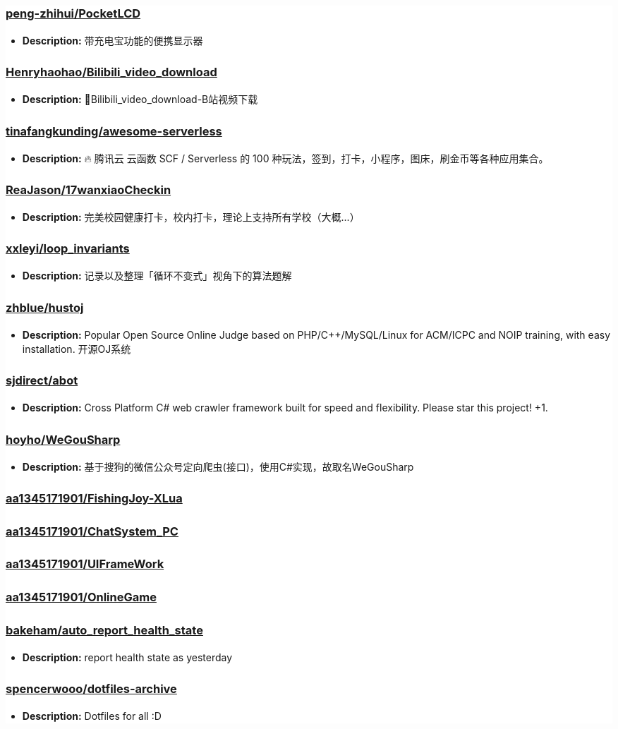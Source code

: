 ### [peng-zhihui/PocketLCD](https://github.com/peng-zhihui/PocketLCD)
- **Description:** 带充电宝功能的便携显示器

### [Henryhaohao/Bilibili_video_download](https://github.com/Henryhaohao/Bilibili_video_download)
- **Description:** :rainbow:Bilibili_video_download-B站视频下载

### [tinafangkunding/awesome-serverless](https://github.com/tinafangkunding/awesome-serverless)
- **Description:** 🔥  腾讯云 云函数 SCF / Serverless 的 100 种玩法，签到，打卡，小程序，图床，刷金币等各种应用集合。

### [ReaJason/17wanxiaoCheckin](https://github.com/ReaJason/17wanxiaoCheckin)
- **Description:** 完美校园健康打卡，校内打卡，理论上支持所有学校（大概...）

### [xxleyi/loop_invariants](https://github.com/xxleyi/loop_invariants)
- **Description:** 记录以及整理「循环不变式」视角下的算法题解

### [zhblue/hustoj](https://github.com/zhblue/hustoj)
- **Description:** Popular Open Source Online Judge based on PHP/C++/MySQL/Linux  for ACM/ICPC and NOIP training, with easy installation. 开源OJ系统

### [sjdirect/abot](https://github.com/sjdirect/abot)
- **Description:** Cross Platform C# web crawler framework built for speed and flexibility. Please star this project! +1.

### [hoyho/WeGouSharp](https://github.com/hoyho/WeGouSharp)
- **Description:** 基于搜狗的微信公众号定向爬虫(接口)，使用C#实现，故取名WeGouSharp

### [aa1345171901/FishingJoy-XLua](https://github.com/aa1345171901/FishingJoy-XLua)

### [aa1345171901/ChatSystem_PC](https://github.com/aa1345171901/ChatSystem_PC)

### [aa1345171901/UIFrameWork](https://github.com/aa1345171901/UIFrameWork)

### [aa1345171901/OnlineGame](https://github.com/aa1345171901/OnlineGame)

### [bakeham/auto_report_health_state](https://github.com/bakeham/auto_report_health_state)
- **Description:** report health state as yesterday

### [spencerwooo/dotfiles-archive](https://github.com/spencerwooo/dotfiles-archive)
- **Description:** Dotfiles for all :D

